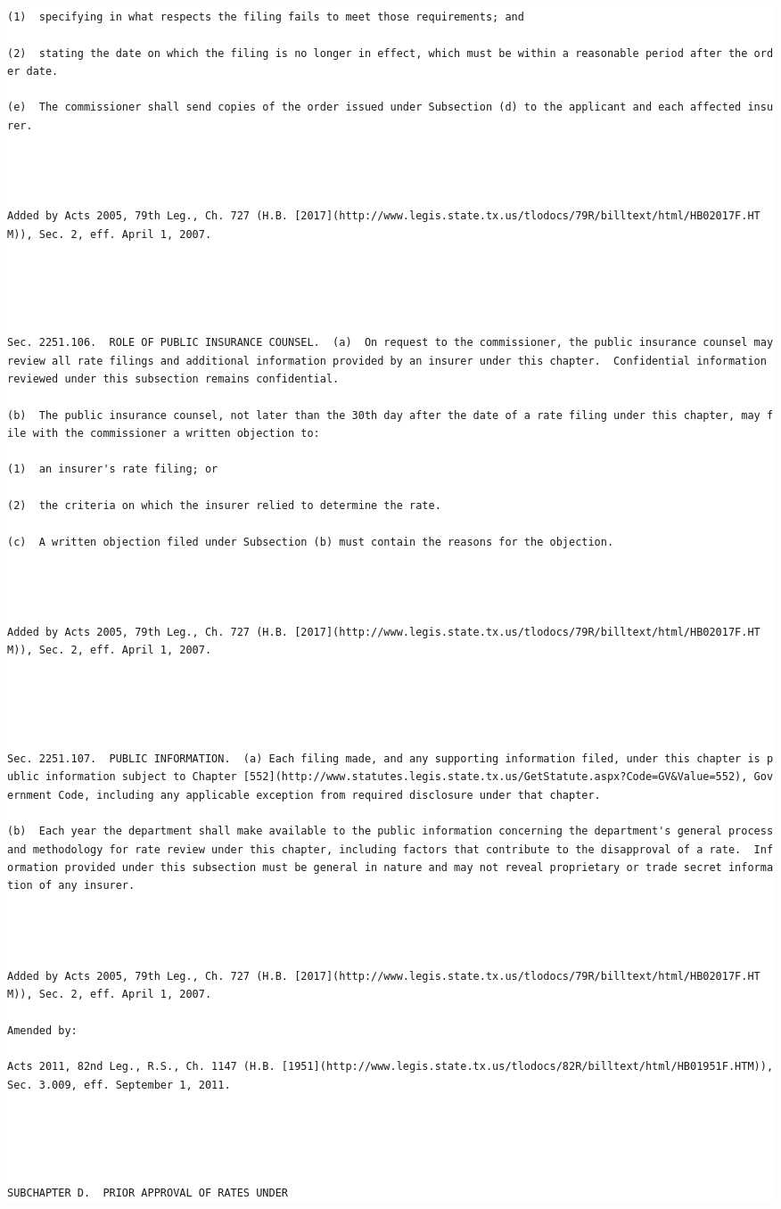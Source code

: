     (1)  specifying in what respects the filing fails to meet those requirements; and
    
    (2)  stating the date on which the filing is no longer in effect, which must be within a reasonable period after the order date.
    
    (e)  The commissioner shall send copies of the order issued under Subsection (d) to the applicant and each affected insurer.
    
    
    
    
    Added by Acts 2005, 79th Leg., Ch. 727 (H.B. [2017](http://www.legis.state.tx.us/tlodocs/79R/billtext/html/HB02017F.HTM)), Sec. 2, eff. April 1, 2007.
    
    
    
    
    
    Sec. 2251.106.  ROLE OF PUBLIC INSURANCE COUNSEL.  (a)  On request to the commissioner, the public insurance counsel may review all rate filings and additional information provided by an insurer under this chapter.  Confidential information reviewed under this subsection remains confidential.
    
    (b)  The public insurance counsel, not later than the 30th day after the date of a rate filing under this chapter, may file with the commissioner a written objection to:
    
    (1)  an insurer's rate filing; or
    
    (2)  the criteria on which the insurer relied to determine the rate.
    
    (c)  A written objection filed under Subsection (b) must contain the reasons for the objection.
    
    
    
    
    Added by Acts 2005, 79th Leg., Ch. 727 (H.B. [2017](http://www.legis.state.tx.us/tlodocs/79R/billtext/html/HB02017F.HTM)), Sec. 2, eff. April 1, 2007.
    
    
    
    
    
    Sec. 2251.107.  PUBLIC INFORMATION.  (a) Each filing made, and any supporting information filed, under this chapter is public information subject to Chapter [552](http://www.statutes.legis.state.tx.us/GetStatute.aspx?Code=GV&Value=552), Government Code, including any applicable exception from required disclosure under that chapter.
    
    (b)  Each year the department shall make available to the public information concerning the department's general process and methodology for rate review under this chapter, including factors that contribute to the disapproval of a rate.  Information provided under this subsection must be general in nature and may not reveal proprietary or trade secret information of any insurer.
    
    
    
    
    Added by Acts 2005, 79th Leg., Ch. 727 (H.B. [2017](http://www.legis.state.tx.us/tlodocs/79R/billtext/html/HB02017F.HTM)), Sec. 2, eff. April 1, 2007.
    
    Amended by: 
    
    Acts 2011, 82nd Leg., R.S., Ch. 1147 (H.B. [1951](http://www.legis.state.tx.us/tlodocs/82R/billtext/html/HB01951F.HTM)), Sec. 3.009, eff. September 1, 2011.
    
    
    
    
    
    SUBCHAPTER D.  PRIOR APPROVAL OF RATES UNDER
    